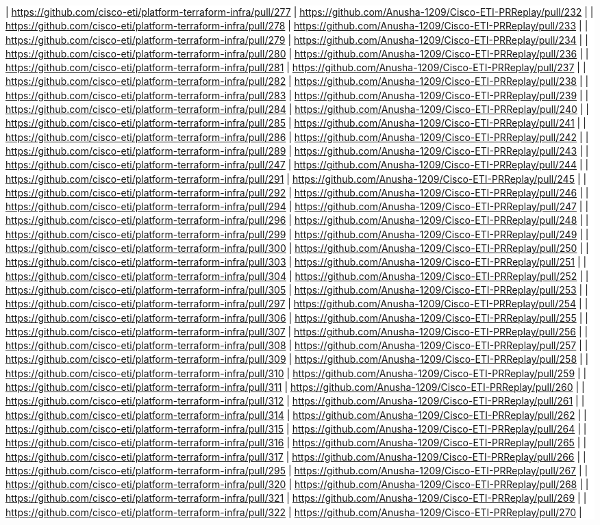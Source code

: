 | https://github.com/cisco-eti/platform-terraform-infra/pull/277 | https://github.com/Anusha-1209/Cisco-ETI-PRReplay/pull/232 |
| https://github.com/cisco-eti/platform-terraform-infra/pull/278 | https://github.com/Anusha-1209/Cisco-ETI-PRReplay/pull/233 |
| https://github.com/cisco-eti/platform-terraform-infra/pull/279 | https://github.com/Anusha-1209/Cisco-ETI-PRReplay/pull/234 |
| https://github.com/cisco-eti/platform-terraform-infra/pull/280 | https://github.com/Anusha-1209/Cisco-ETI-PRReplay/pull/236 |
| https://github.com/cisco-eti/platform-terraform-infra/pull/281 | https://github.com/Anusha-1209/Cisco-ETI-PRReplay/pull/237 |
| https://github.com/cisco-eti/platform-terraform-infra/pull/282 | https://github.com/Anusha-1209/Cisco-ETI-PRReplay/pull/238 |
| https://github.com/cisco-eti/platform-terraform-infra/pull/283 | https://github.com/Anusha-1209/Cisco-ETI-PRReplay/pull/239 |
| https://github.com/cisco-eti/platform-terraform-infra/pull/284 | https://github.com/Anusha-1209/Cisco-ETI-PRReplay/pull/240 |
| https://github.com/cisco-eti/platform-terraform-infra/pull/285 | https://github.com/Anusha-1209/Cisco-ETI-PRReplay/pull/241 |
| https://github.com/cisco-eti/platform-terraform-infra/pull/286 | https://github.com/Anusha-1209/Cisco-ETI-PRReplay/pull/242 |
| https://github.com/cisco-eti/platform-terraform-infra/pull/289 | https://github.com/Anusha-1209/Cisco-ETI-PRReplay/pull/243 |
| https://github.com/cisco-eti/platform-terraform-infra/pull/247 | https://github.com/Anusha-1209/Cisco-ETI-PRReplay/pull/244 |
| https://github.com/cisco-eti/platform-terraform-infra/pull/291 | https://github.com/Anusha-1209/Cisco-ETI-PRReplay/pull/245 |
| https://github.com/cisco-eti/platform-terraform-infra/pull/292 | https://github.com/Anusha-1209/Cisco-ETI-PRReplay/pull/246 |
| https://github.com/cisco-eti/platform-terraform-infra/pull/294 | https://github.com/Anusha-1209/Cisco-ETI-PRReplay/pull/247 |
| https://github.com/cisco-eti/platform-terraform-infra/pull/296 | https://github.com/Anusha-1209/Cisco-ETI-PRReplay/pull/248 |
| https://github.com/cisco-eti/platform-terraform-infra/pull/299 | https://github.com/Anusha-1209/Cisco-ETI-PRReplay/pull/249 |
| https://github.com/cisco-eti/platform-terraform-infra/pull/300 | https://github.com/Anusha-1209/Cisco-ETI-PRReplay/pull/250 |
| https://github.com/cisco-eti/platform-terraform-infra/pull/303 | https://github.com/Anusha-1209/Cisco-ETI-PRReplay/pull/251 |
| https://github.com/cisco-eti/platform-terraform-infra/pull/304 | https://github.com/Anusha-1209/Cisco-ETI-PRReplay/pull/252 |
| https://github.com/cisco-eti/platform-terraform-infra/pull/305 | https://github.com/Anusha-1209/Cisco-ETI-PRReplay/pull/253 |
| https://github.com/cisco-eti/platform-terraform-infra/pull/297 | https://github.com/Anusha-1209/Cisco-ETI-PRReplay/pull/254 |
| https://github.com/cisco-eti/platform-terraform-infra/pull/306 | https://github.com/Anusha-1209/Cisco-ETI-PRReplay/pull/255 |
| https://github.com/cisco-eti/platform-terraform-infra/pull/307 | https://github.com/Anusha-1209/Cisco-ETI-PRReplay/pull/256 |
| https://github.com/cisco-eti/platform-terraform-infra/pull/308 | https://github.com/Anusha-1209/Cisco-ETI-PRReplay/pull/257 |
| https://github.com/cisco-eti/platform-terraform-infra/pull/309 | https://github.com/Anusha-1209/Cisco-ETI-PRReplay/pull/258 |
| https://github.com/cisco-eti/platform-terraform-infra/pull/310 | https://github.com/Anusha-1209/Cisco-ETI-PRReplay/pull/259 |
| https://github.com/cisco-eti/platform-terraform-infra/pull/311 | https://github.com/Anusha-1209/Cisco-ETI-PRReplay/pull/260 |
| https://github.com/cisco-eti/platform-terraform-infra/pull/312 | https://github.com/Anusha-1209/Cisco-ETI-PRReplay/pull/261 |
| https://github.com/cisco-eti/platform-terraform-infra/pull/314 | https://github.com/Anusha-1209/Cisco-ETI-PRReplay/pull/262 |
| https://github.com/cisco-eti/platform-terraform-infra/pull/315 | https://github.com/Anusha-1209/Cisco-ETI-PRReplay/pull/264 |
| https://github.com/cisco-eti/platform-terraform-infra/pull/316 | https://github.com/Anusha-1209/Cisco-ETI-PRReplay/pull/265 |
| https://github.com/cisco-eti/platform-terraform-infra/pull/317 | https://github.com/Anusha-1209/Cisco-ETI-PRReplay/pull/266 |
| https://github.com/cisco-eti/platform-terraform-infra/pull/295 | https://github.com/Anusha-1209/Cisco-ETI-PRReplay/pull/267 |
| https://github.com/cisco-eti/platform-terraform-infra/pull/320 | https://github.com/Anusha-1209/Cisco-ETI-PRReplay/pull/268 |
| https://github.com/cisco-eti/platform-terraform-infra/pull/321 | https://github.com/Anusha-1209/Cisco-ETI-PRReplay/pull/269 |
| https://github.com/cisco-eti/platform-terraform-infra/pull/322 | https://github.com/Anusha-1209/Cisco-ETI-PRReplay/pull/270 |
